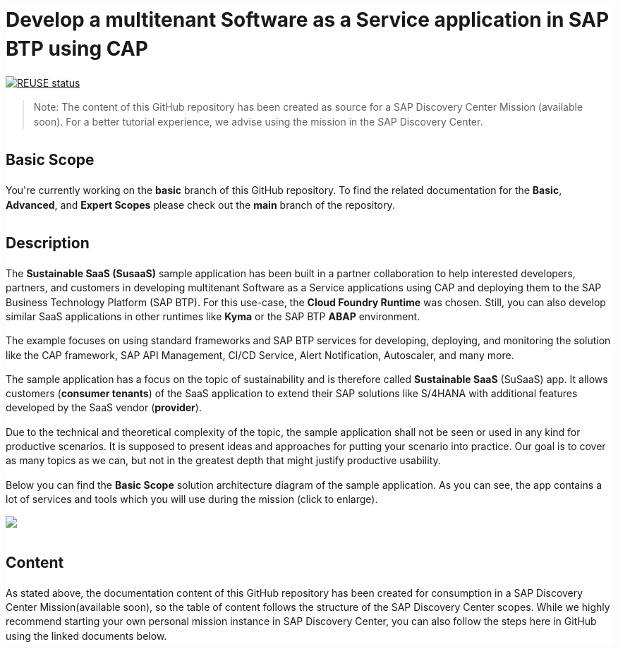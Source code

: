 # Develop a multitenant Software as a Service application in SAP BTP using CAP

[![REUSE status](https://api.reuse.software/badge/github.com/SAP-samples/btp-cf-cap-multitenant-susaas)](https://api.reuse.software/info/github.com/SAP-samples/btp-cf-cap-multitenant-susaas)

> Note: The content of this GitHub repository has been created as source for a SAP Discovery Center Mission (available soon). For a better tutorial experience, we advise using the mission in the SAP Discovery Center.

## Basic Scope

You're currently working on the **basic** branch of this GitHub repository. To find the related documentation for the **Basic**, **Advanced**, and **Expert Scopes** please check out the **main** branch of the repository. 

## Description

The **Sustainable SaaS (SusaaS)** sample application has been built in a partner collaboration to help interested developers, partners, and customers in developing multitenant Software as a Service applications using CAP and deploying them to the SAP Business Technology Platform (SAP BTP). For this use-case, the **Cloud Foundry Runtime** was chosen. Still, you can also develop similar SaaS applications in other runtimes like **Kyma** or the SAP BTP **ABAP** environment.

The example focuses on using standard frameworks and SAP BTP services for developing, deploying, and monitoring the solution like the CAP framework, SAP API Management, CI/CD Service, Alert Notification, Autoscaler, and many more. 

The sample application has a focus on the topic of sustainability and is therefore called **Sustainable SaaS** (SuSaaS) app. It allows customers (**consumer tenants**) of the SaaS application to extend their SAP solutions like S/4HANA with additional features developed by the SaaS vendor (**provider**). 

Due to the technical and theoretical complexity of the topic, the sample application shall not be seen or used in any kind for productive scenarios. It is supposed to present ideas and approaches for putting your scenario into practice. Our goal is to cover as many topics as we can, but not in the greatest depth that might justify productive usability.  

Below you can find the **Basic Scope** solution architecture diagram of the sample application. As you can see, the app contains a lot of services and tools which you will use during the mission (click to enlarge).

[<img src="https://github.com/SAP-samples/btp-cf-cap-multitenant-susaas/blob/main/docu/2-basic/0-introduction-basic-scope/images/App_Architecture_Basic.png?raw=true" width="600" />](https://github.com/SAP-samples/btp-cf-cap-multitenant-susaas/blob/main/docu/2-basic/0-introduction-basic-scope/images/App_Architecture_Basic.png?raw=true)


## Content

As stated above, the documentation content of this GitHub repository has been created for consumption in a SAP Discovery Center Mission(available soon), so the table of content follows the structure of the SAP Discovery Center scopes. While we highly recommend starting your own personal mission instance in SAP Discovery Center, you can also follow the steps here in GitHub using the linked documents below.
